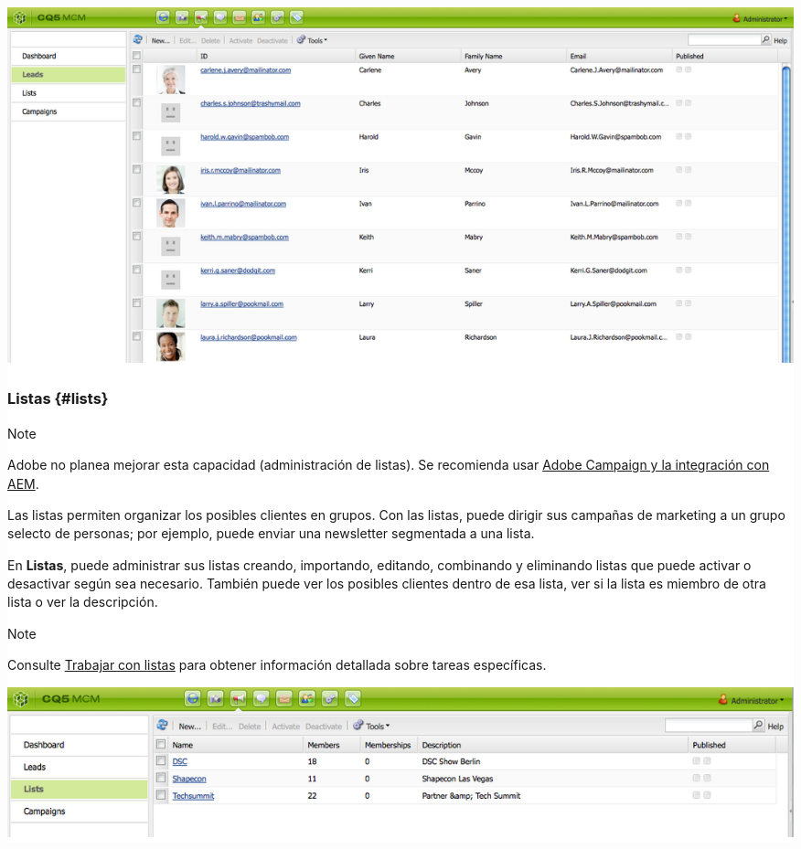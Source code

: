 ![screen_shot_2012-02-21at114748am-1](assets/screen_shot_2012-02-21at114748am-1.png)

### Listas {#lists}

>[!NOTE]
>
>Adobe no planea mejorar esta capacidad (administración de listas).
>Se recomienda usar [Adobe Campaign y la integración con AEM](/help/sites-administering/campaign.md).

Las listas permiten organizar los posibles clientes en grupos. Con las listas, puede dirigir sus campañas de marketing a un grupo selecto de personas; por ejemplo, puede enviar una newsletter segmentada a una lista.

En **Listas**, puede administrar sus listas creando, importando, editando, combinando y eliminando listas que puede activar o desactivar según sea necesario. También puede ver los posibles clientes dentro de esa lista, ver si la lista es miembro de otra lista o ver la descripción.

>[!NOTE]
>
>Consulte [Trabajar con listas](/help/sites-classic-ui-authoring/classic-personalization-campaigns.md#workingwithlists) para obtener información detallada sobre tareas específicas.

![screen_shot_2012-02-21at124828pm-1](assets/screen_shot_2012-02-21at124828pm-1.png)
